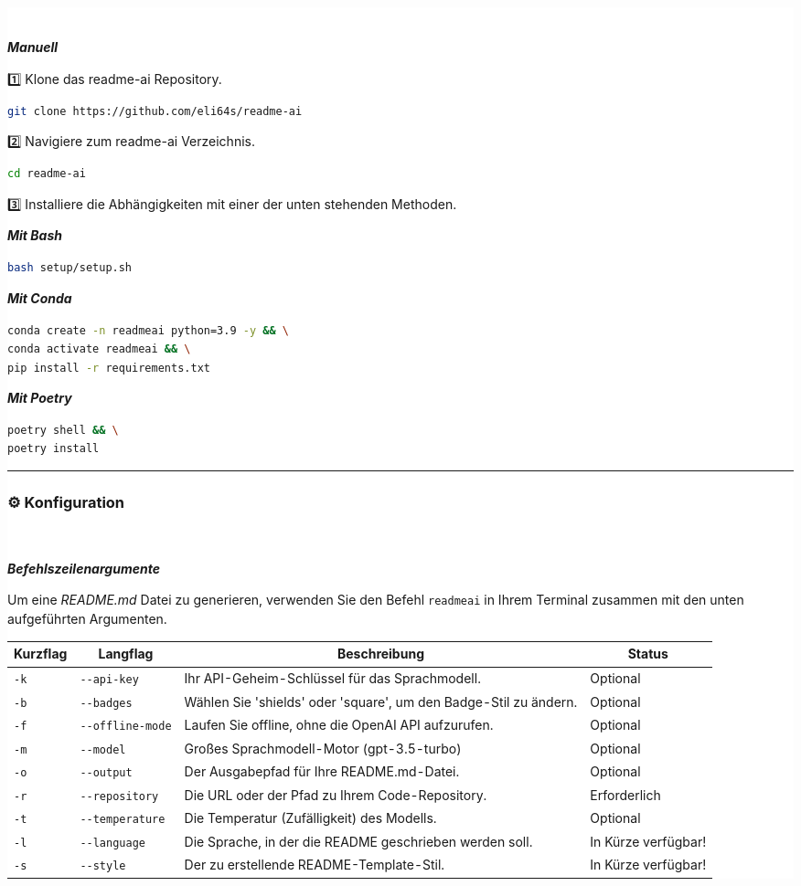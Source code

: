 <br>

***Manuell***

1️⃣ Klone das readme-ai Repository.
```sh
git clone https://github.com/eli64s/readme-ai
```

2️⃣ Navigiere zum readme-ai Verzeichnis.

```sh
cd readme-ai
```

3️⃣ Installiere die Abhängigkeiten mit einer der unten stehenden Methoden.

***Mit Bash***
```sh
bash setup/setup.sh
```

***Mit Conda***
```sh
conda create -n readmeai python=3.9 -y && \
conda activate readmeai && \
pip install -r requirements.txt
```

***Mit Poetry***
```sh
poetry shell && \
poetry install
```

</details>

---

### ⚙️ Konfiguration

<br>

***Befehlszeilenargumente***

Um eine *README.md* Datei zu generieren, verwenden Sie den Befehl `readmeai` in Ihrem Terminal zusammen mit den unten aufgeführten Argumenten.

| Kurzflag | Langflag       | Beschreibung                                        | Status       |
|----------|----------------|-----------------------------------------------------|--------------|
| `-k`     | `--api-key`    | Ihr API-Geheim-Schlüssel für das Sprachmodell.      | Optional     |
| `-b`     | `--badges`     | Wählen Sie 'shields' oder 'square', um den Badge-Stil zu ändern. | Optional     |
| `-f`     | `--offline-mode`| Laufen Sie offline, ohne die OpenAI API aufzurufen. | Optional     |
| `-m`     | `--model`      | Großes Sprachmodell-Motor (gpt-3.5-turbo)            | Optional     |
| `-o`     | `--output`     | Der Ausgabepfad für Ihre README.md-Datei.            | Optional     |
| `-r`     | `--repository` | Die URL oder der Pfad zu Ihrem Code-Repository.      | Erforderlich |
| `-t`     | `--temperature`| Die Temperatur (Zufälligkeit) des Modells.           | Optional     |
| `-l`     | `--language`   | Die Sprache, in der die README geschrieben werden soll. | In Kürze verfügbar! |
| `-s`     | `--style`      | Der zu erstellende README-Template-Stil.             | In Kürze verfügbar! |
